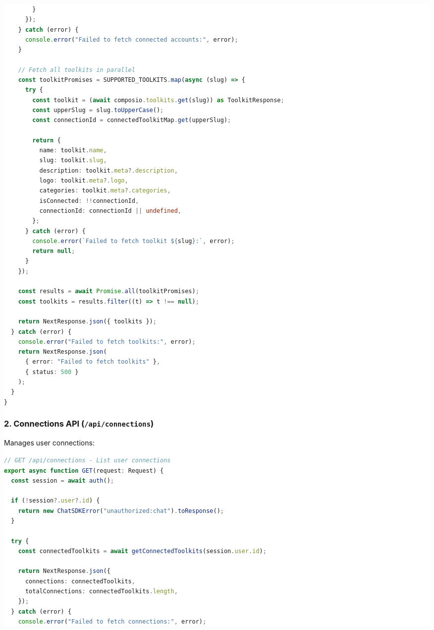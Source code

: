 ```typescript
        }
      });
    } catch (error) {
      console.error("Failed to fetch connected accounts:", error);
    }

    // Fetch all toolkits in parallel
    const toolkitPromises = SUPPORTED_TOOLKITS.map(async (slug) => {
      try {
        const toolkit = (await composio.toolkits.get(slug)) as ToolkitResponse;
        const upperSlug = slug.toUpperCase();
        const connectionId = connectedToolkitMap.get(upperSlug);

        return {
          name: toolkit.name,
          slug: toolkit.slug,
          description: toolkit.meta?.description,
          logo: toolkit.meta?.logo,
          categories: toolkit.meta?.categories,
          isConnected: !!connectionId,
          connectionId: connectionId || undefined,
        };
      } catch (error) {
        console.error(`Failed to fetch toolkit ${slug}:`, error);
        return null;
      }
    });

    const results = await Promise.all(toolkitPromises);
    const toolkits = results.filter((t) => t !== null);

    return NextResponse.json({ toolkits });
  } catch (error) {
    console.error("Failed to fetch toolkits:", error);
    return NextResponse.json(
      { error: "Failed to fetch toolkits" },
      { status: 500 }
    );
  }
}
```

### 2. Connections API (`/api/connections`)

Manages user connections:

```typescript
// GET /api/connections - List user connections
export async function GET(request: Request) {
  const session = await auth();

  if (!session?.user?.id) {
    return new ChatSDKError("unauthorized:chat").toResponse();
  }

  try {
    const connectedToolkits = await getConnectedToolkits(session.user.id);

    return NextResponse.json({
      connections: connectedToolkits,
      totalConnections: connectedToolkits.length,
    });
  } catch (error) {
    console.error("Failed to fetch connections:", error);
```